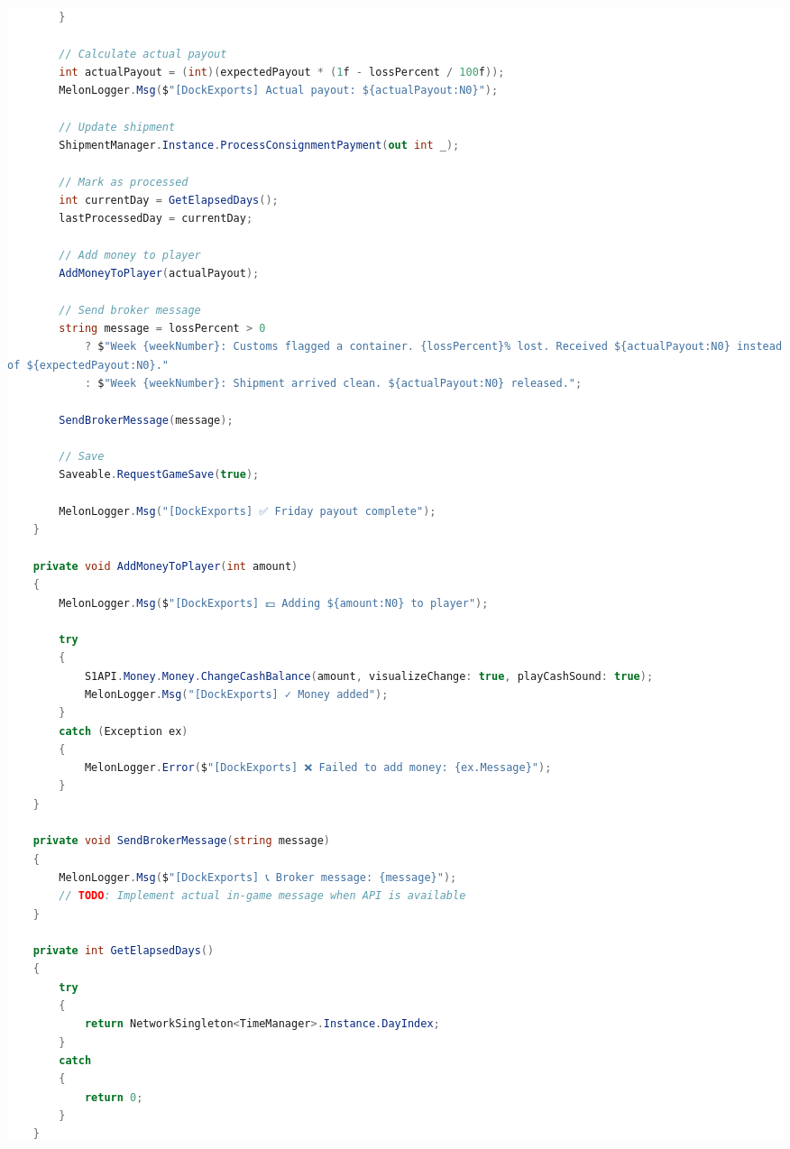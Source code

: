 ```csharp
        }

        // Calculate actual payout
        int actualPayout = (int)(expectedPayout * (1f - lossPercent / 100f));
        MelonLogger.Msg($"[DockExports] Actual payout: ${actualPayout:N0}");

        // Update shipment
        ShipmentManager.Instance.ProcessConsignmentPayment(out int _);

        // Mark as processed
        int currentDay = GetElapsedDays();
        lastProcessedDay = currentDay;

        // Add money to player
        AddMoneyToPlayer(actualPayout);

        // Send broker message
        string message = lossPercent > 0
            ? $"Week {weekNumber}: Customs flagged a container. {lossPercent}% lost. Received ${actualPayout:N0} instead of ${expectedPayout:N0}."
            : $"Week {weekNumber}: Shipment arrived clean. ${actualPayout:N0} released.";

        SendBrokerMessage(message);

        // Save
        Saveable.RequestGameSave(true);

        MelonLogger.Msg("[DockExports] ✅ Friday payout complete");
    }

    private void AddMoneyToPlayer(int amount)
    {
        MelonLogger.Msg($"[DockExports] 💵 Adding ${amount:N0} to player");

        try
        {
            S1API.Money.Money.ChangeCashBalance(amount, visualizeChange: true, playCashSound: true);
            MelonLogger.Msg("[DockExports] ✓ Money added");
        }
        catch (Exception ex)
        {
            MelonLogger.Error($"[DockExports] ❌ Failed to add money: {ex.Message}");
        }
    }

    private void SendBrokerMessage(string message)
    {
        MelonLogger.Msg($"[DockExports] 📞 Broker message: {message}");
        // TODO: Implement actual in-game message when API is available
    }

    private int GetElapsedDays()
    {
        try
        {
            return NetworkSingleton<TimeManager>.Instance.DayIndex;
        }
        catch
        {
            return 0;
        }
    }
```